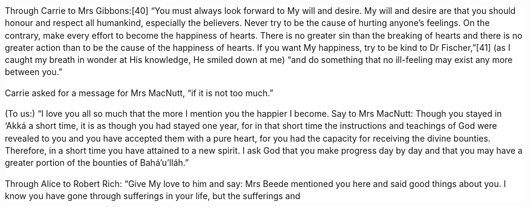  Through Carrie to Mrs Gibbons:[40] “You must always look forward
to My will and desire. My will and desire are that you should
honour and respect all humankind, especially the believers. Never
try to be the cause of hurting anyone’s feelings. On the contrary,
make every effort to become the happiness of hearts. There is no
greater sin than the breaking of hearts and there is no greater
action than to be the cause of the happiness of hearts. If you want
My happiness, try to be kind to Dr Fischer,”[41] (as I caught my
breath in wonder at His knowledge, He smiled down at me) “and do
something that no ill-feeling may exist any more between you.”   

 Carrie asked for a message for Mrs MacNutt, “if it is not too
much.”   

 (To us:) “I love you all so much that the more I mention you the
happier I become. Say to Mrs MacNutt: Though you stayed in ‘Akká
a short time, it is as though you had stayed one year, for in that
short time the instructions and teachings of God were revealed to
you and you have accepted them with a pure heart, for you had the
capacity for receiving the divine bounties. Therefore, in a short
time you have attained to a new spirit. I ask God that you make
progress day by day and that you may have a greater portion of the
bounties of Bahá’u’lláh.”   

 Through Alice to Robert Rich: “Give My love to him and say: Mrs
Beede mentioned you here and said good things about you. I know you
have gone through sufferings in your life, but the sufferings and
